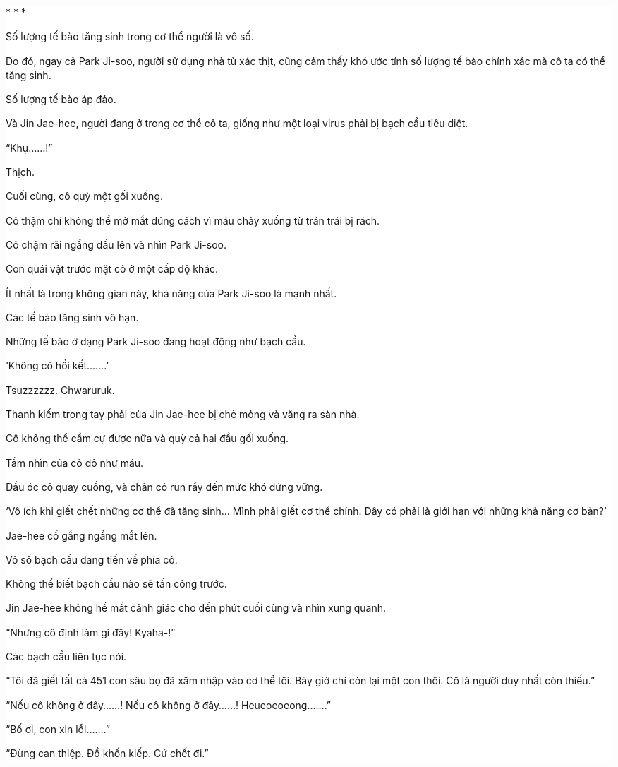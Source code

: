 \* \* \*

Số lượng tế bào tăng sinh trong cơ thể người là vô số.

Do đó, ngay cả Park Ji-soo, người sử dụng nhà tù xác thịt, cũng cảm thấy khó ước tính số lượng tế bào chính xác mà cô ta có thể tăng sinh.

Số lượng tế bào áp đảo.

Và Jin Jae-hee, người đang ở trong cơ thể cô ta, giống như một loại virus phải bị bạch cầu tiêu diệt.

“Khụ……!”

Thịch.

Cuối cùng, cô quỳ một gối xuống.

Cô thậm chí không thể mở mắt đúng cách vì máu chảy xuống từ trán trái bị rách.

Cô chậm rãi ngẩng đầu lên và nhìn Park Ji-soo.

Con quái vật trước mặt cô ở một cấp độ khác.

Ít nhất là trong không gian này, khả năng của Park Ji-soo là mạnh nhất.

Các tế bào tăng sinh vô hạn.

Những tế bào ở dạng Park Ji-soo đang hoạt động như bạch cầu.

‘Không có hồi kết…….’

Tsuzzzzzz. Chwaruruk.

Thanh kiếm trong tay phải của Jin Jae-hee bị chẻ mỏng và văng ra sàn nhà.

Cô không thể cầm cự được nữa và quỳ cả hai đầu gối xuống.

Tầm nhìn của cô đỏ như máu.

Đầu óc cô quay cuồng, và chân cô run rẩy đến mức khó đứng vững.

‘Vô ích khi giết chết những cơ thể đã tăng sinh… Mình phải giết cơ thể chính. Đây có phải là giới hạn với những khả năng cơ bản?’

Jae-hee cố gắng ngẩng mắt lên.

Vô số bạch cầu đang tiến về phía cô.

Không thể biết bạch cầu nào sẽ tấn công trước.

Jin Jae-hee không hề mất cảnh giác cho đến phút cuối cùng và nhìn xung quanh.

“Nhưng cô định làm gì đây! Kyaha-!”

Các bạch cầu liên tục nói.

“Tôi đã giết tất cả 451 con sâu bọ đã xâm nhập vào cơ thể tôi. Bây giờ chỉ còn lại một con thôi. Cô là người duy nhất còn thiếu.”

“Nếu cô không ở đây……! Nếu cô không ở đây……! Heueoeoeong…….”

“Bố ơi, con xin lỗi…….”

“Đừng can thiệp. Đồ khốn kiếp. Cứ chết đi.”
